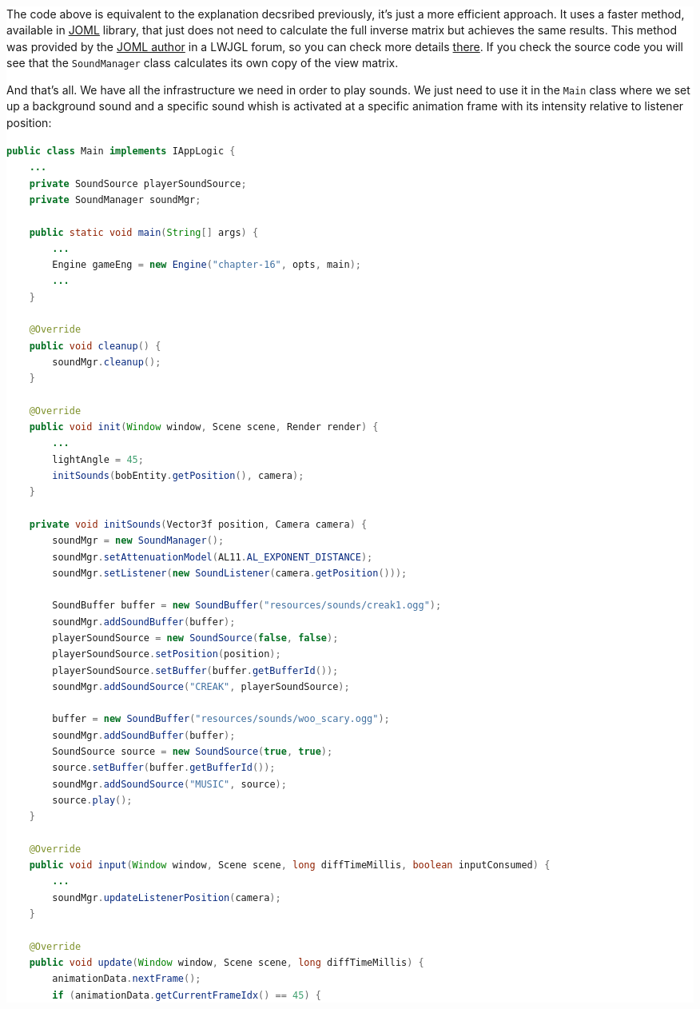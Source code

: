The code above is equivalent to the explanation decsribed previously, it’s just a more efficient approach. It uses a faster method, available in [JOML](https://github.com/JOML-CI/JOML) library, that just does not need to calculate the full inverse matrix but achieves the same results. This method was provided by the [JOML author](https://github.com/httpdigest) in a LWJGL forum, so you can check more details [there](http://forum.lwjgl.org/index.php?topic=6080.0). If you check the source code you will see that the ```SoundManager``` class calculates its own copy of the view matrix. 

And that’s all. We have all the infrastructure we need in order to play sounds. We just need to use it in the `Main` class where we set up a background sound and a specific sound whish is activated at a specific animation frame with its intensity relative to listener position:

```java
public class Main implements IAppLogic {
    ...
    private SoundSource playerSoundSource;
    private SoundManager soundMgr;

    public static void main(String[] args) {
        ...
        Engine gameEng = new Engine("chapter-16", opts, main);
        ...
    }

    @Override
    public void cleanup() {
        soundMgr.cleanup();
    }
    
    @Override
    public void init(Window window, Scene scene, Render render) {
        ...
        lightAngle = 45;
        initSounds(bobEntity.getPosition(), camera);
    }

    private void initSounds(Vector3f position, Camera camera) {
        soundMgr = new SoundManager();
        soundMgr.setAttenuationModel(AL11.AL_EXPONENT_DISTANCE);
        soundMgr.setListener(new SoundListener(camera.getPosition()));

        SoundBuffer buffer = new SoundBuffer("resources/sounds/creak1.ogg");
        soundMgr.addSoundBuffer(buffer);
        playerSoundSource = new SoundSource(false, false);
        playerSoundSource.setPosition(position);
        playerSoundSource.setBuffer(buffer.getBufferId());
        soundMgr.addSoundSource("CREAK", playerSoundSource);

        buffer = new SoundBuffer("resources/sounds/woo_scary.ogg");
        soundMgr.addSoundBuffer(buffer);
        SoundSource source = new SoundSource(true, true);
        source.setBuffer(buffer.getBufferId());
        soundMgr.addSoundSource("MUSIC", source);
        source.play();
    }

    @Override
    public void input(Window window, Scene scene, long diffTimeMillis, boolean inputConsumed) {
        ...
        soundMgr.updateListenerPosition(camera);
    }

    @Override
    public void update(Window window, Scene scene, long diffTimeMillis) {
        animationData.nextFrame();
        if (animationData.getCurrentFrameIdx() == 45) {
```